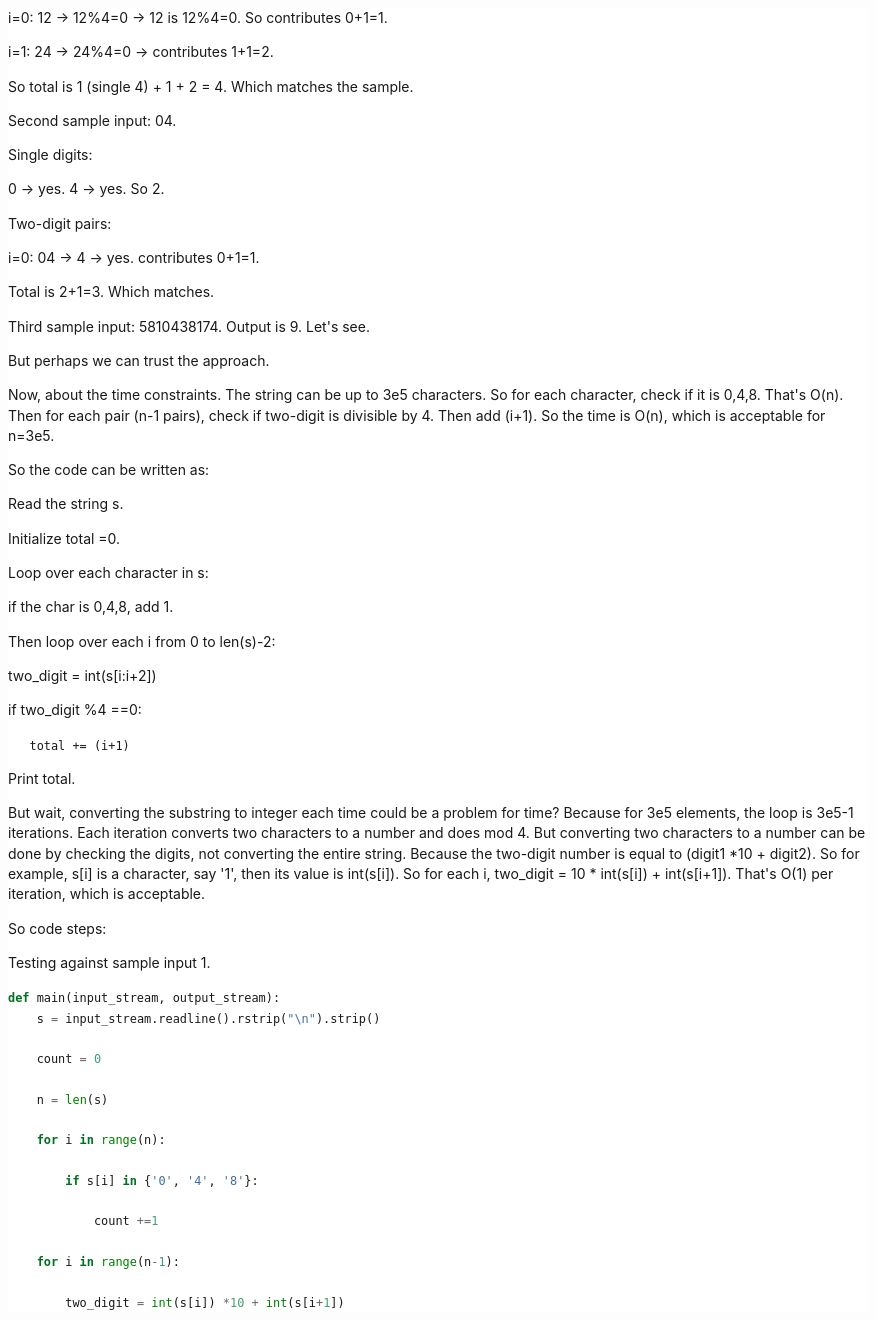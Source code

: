 i=0: 12 → 12%4=0 → 12 is 12%4=0. So contributes 0+1=1.

i=1: 24 → 24%4=0 → contributes 1+1=2.

So total is 1 (single 4) + 1 + 2 = 4. Which matches the sample.

Second sample input: 04.

Single digits:

0 → yes. 4 → yes. So 2.

Two-digit pairs:

i=0: 04 → 4 → yes. contributes 0+1=1.

Total is 2+1=3. Which matches.

Third sample input: 5810438174. Output is 9. Let's see.

But perhaps we can trust the approach.

Now, about the time constraints. The string can be up to 3e5 characters. So for each character, check if it is 0,4,8. That's O(n). Then for each pair (n-1 pairs), check if two-digit is divisible by 4. Then add (i+1). So the time is O(n), which is acceptable for n=3e5.

So the code can be written as:

Read the string s.

Initialize total =0.

Loop over each character in s:

   if the char is 0,4,8, add 1.

Then loop over each i from 0 to len(s)-2:

   two_digit = int(s[i:i+2])

   if two_digit %4 ==0:

       total += (i+1)

Print total.

But wait, converting the substring to integer each time could be a problem for time? Because for 3e5 elements, the loop is 3e5-1 iterations. Each iteration converts two characters to a number and does mod 4. But converting two characters to a number can be done by checking the digits, not converting the entire string. Because the two-digit number is equal to (digit1 *10 + digit2). So for example, s[i] is a character, say '1', then its value is int(s[i]). So for each i, two_digit = 10 * int(s[i]) + int(s[i+1]). That's O(1) per iteration, which is acceptable.

So code steps:

Testing against sample input 1.

```python
def main(input_stream, output_stream):
    s = input_stream.readline().rstrip("\n").strip()

    count = 0

    n = len(s)

    for i in range(n):

        if s[i] in {'0', '4', '8'}:

            count +=1

    for i in range(n-1):

        two_digit = int(s[i]) *10 + int(s[i+1])

```